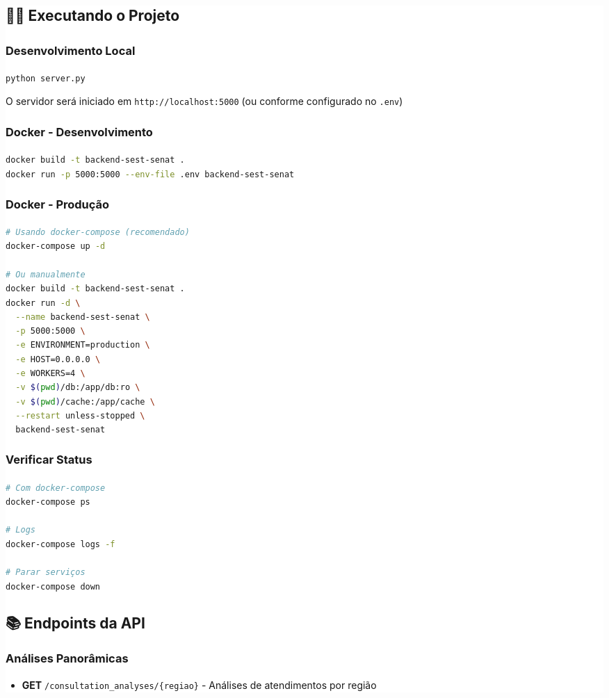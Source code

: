 ## 🏃‍♂️ Executando o Projeto

### Desenvolvimento Local
```bash
python server.py
```

O servidor será iniciado em `http://localhost:5000` (ou conforme configurado no `.env`)

### Docker - Desenvolvimento
```bash
docker build -t backend-sest-senat .
docker run -p 5000:5000 --env-file .env backend-sest-senat
```

### Docker - Produção
```bash
# Usando docker-compose (recomendado)
docker-compose up -d

# Ou manualmente
docker build -t backend-sest-senat .
docker run -d \
  --name backend-sest-senat \
  -p 5000:5000 \
  -e ENVIRONMENT=production \
  -e HOST=0.0.0.0 \
  -e WORKERS=4 \
  -v $(pwd)/db:/app/db:ro \
  -v $(pwd)/cache:/app/cache \
  --restart unless-stopped \
  backend-sest-senat
```

### Verificar Status
```bash
# Com docker-compose
docker-compose ps

# Logs
docker-compose logs -f

# Parar serviços
docker-compose down
```

## 📚 Endpoints da API

### Análises Panorâmicas
- **GET** `/consultation_analyses/{regiao}` - Análises de atendimentos por região
